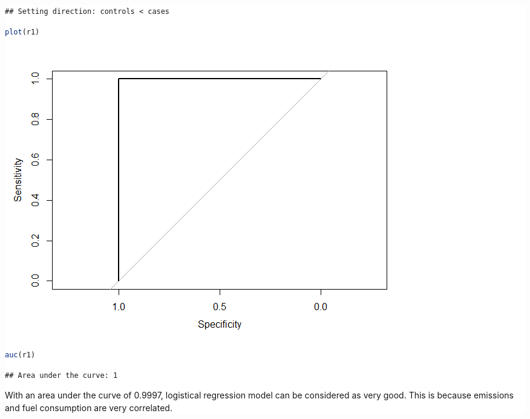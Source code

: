     ## Setting direction: controls < cases

``` r
plot(r1)
```

![](Figs/unnamed-chunk-17-1.png)

``` r
auc(r1)
```

    ## Area under the curve: 1

With an area under the curve of 0.9997, logistical regression model can
be considered as very good. This is because
![CO^2](https://latex.codecogs.com/png.latex?CO%5E2 "CO^2") emissions
and fuel consumption are very correlated.
